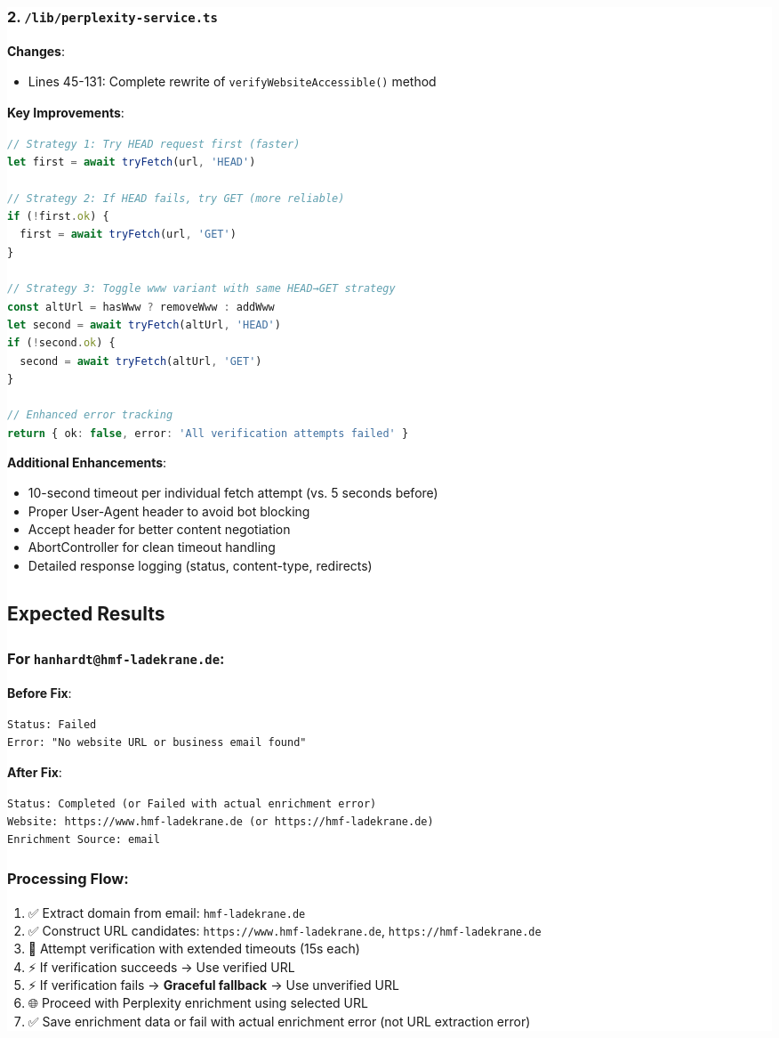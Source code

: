 ### 2. `/lib/perplexity-service.ts`
**Changes**:
- Lines 45-131: Complete rewrite of `verifyWebsiteAccessible()` method

**Key Improvements**:
```typescript
// Strategy 1: Try HEAD request first (faster)
let first = await tryFetch(url, 'HEAD')

// Strategy 2: If HEAD fails, try GET (more reliable)
if (!first.ok) {
  first = await tryFetch(url, 'GET')
}

// Strategy 3: Toggle www variant with same HEAD→GET strategy
const altUrl = hasWww ? removeWww : addWww
let second = await tryFetch(altUrl, 'HEAD')
if (!second.ok) {
  second = await tryFetch(altUrl, 'GET')
}

// Enhanced error tracking
return { ok: false, error: 'All verification attempts failed' }
```

**Additional Enhancements**:
- 10-second timeout per individual fetch attempt (vs. 5 seconds before)
- Proper User-Agent header to avoid bot blocking
- Accept header for better content negotiation
- AbortController for clean timeout handling
- Detailed response logging (status, content-type, redirects)

## Expected Results

### For `hanhardt@hmf-ladekrane.de`:
**Before Fix**:
```
Status: Failed
Error: "No website URL or business email found"
```

**After Fix**:
```
Status: Completed (or Failed with actual enrichment error)
Website: https://www.hmf-ladekrane.de (or https://hmf-ladekrane.de)
Enrichment Source: email
```

### Processing Flow:
1. ✅ Extract domain from email: `hmf-ladekrane.de`
2. ✅ Construct URL candidates: `https://www.hmf-ladekrane.de`, `https://hmf-ladekrane.de`
3. 🔄 Attempt verification with extended timeouts (15s each)
4. ⚡ If verification succeeds → Use verified URL
5. ⚡ If verification fails → **Graceful fallback** → Use unverified URL
6. 🌐 Proceed with Perplexity enrichment using selected URL
7. ✅ Save enrichment data or fail with actual enrichment error (not URL extraction error)
